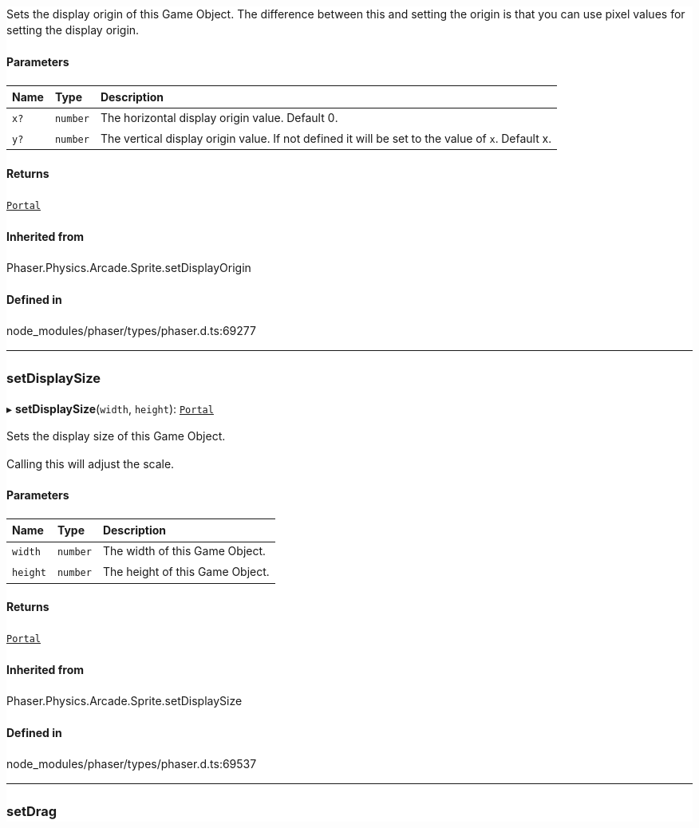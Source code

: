 Sets the display origin of this Game Object.
The difference between this and setting the origin is that you can use pixel values for setting the display origin.

#### Parameters

| Name | Type | Description |
| :------ | :------ | :------ |
| `x?` | `number` | The horizontal display origin value. Default 0. |
| `y?` | `number` | The vertical display origin value. If not defined it will be set to the value of `x`. Default x. |

#### Returns

[`Portal`](Platforms_Portal.Portal.md)

#### Inherited from

Phaser.Physics.Arcade.Sprite.setDisplayOrigin

#### Defined in

node_modules/phaser/types/phaser.d.ts:69277

___

### setDisplaySize

▸ **setDisplaySize**(`width`, `height`): [`Portal`](Platforms_Portal.Portal.md)

Sets the display size of this Game Object.

Calling this will adjust the scale.

#### Parameters

| Name | Type | Description |
| :------ | :------ | :------ |
| `width` | `number` | The width of this Game Object. |
| `height` | `number` | The height of this Game Object. |

#### Returns

[`Portal`](Platforms_Portal.Portal.md)

#### Inherited from

Phaser.Physics.Arcade.Sprite.setDisplaySize

#### Defined in

node_modules/phaser/types/phaser.d.ts:69537

___

### setDrag
